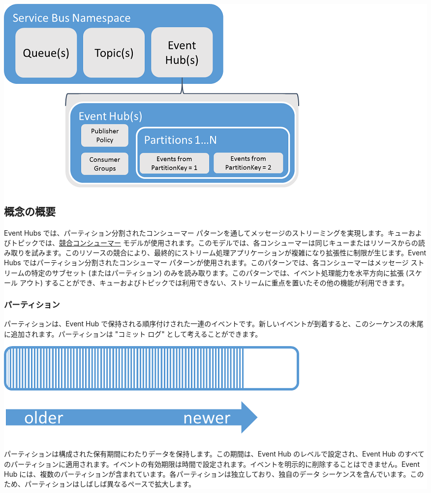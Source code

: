 ![Event Hubs](./media/event-hubs-overview/IC741188.png)

## 概念の概要

Event Hubs では、パーティション分割されたコンシューマー パターンを通してメッセージのストリーミングを実現します。キューおよびトピックでは、[競合コンシューマー](https://msdn.microsoft.com/library/dn568101.aspx) モデルが使用されます。このモデルでは、各コンシューマーは同じキューまたはリソースからの読み取りを試みます。このリソースの競合により、最終的にストリーム処理アプリケーションが複雑になり拡張性に制限が生じます。Event Hubs ではパーティション分割されたコンシューマー パターンが使用されます。このパターンでは、各コンシューマーはメッセージ ストリームの特定のサブセット (またはパーティション) のみを読み取ります。このパターンでは、イベント処理能力を水平方向に拡張 (スケール アウト) することができ、キューおよびトピックでは利用できない、ストリームに重点を置いたその他の機能が利用できます。

### パーティション

パーティションは、Event Hub で保持される順序付けされた一連のイベントです。新しいイベントが到着すると、このシーケンスの末尾に追加されます。パーティションは "コミット ログ" として考えることができます。

![Event Hubs](./media/event-hubs-overview/IC759857.png)

パーティションは構成された保有期間にわたりデータを保持します。この期間は、Event Hub のレベルで設定され、Event Hub のすべてのパーティションに適用されます。イベントの有効期限は時間で設定されます。イベントを明示的に削除することはできません。Event Hub には、複数のパーティションが含まれています。各パーティションは独立しており、独自のデータ シーケンスを含んでいます。このため、パーティションはしばしば異なるペースで拡大します。
